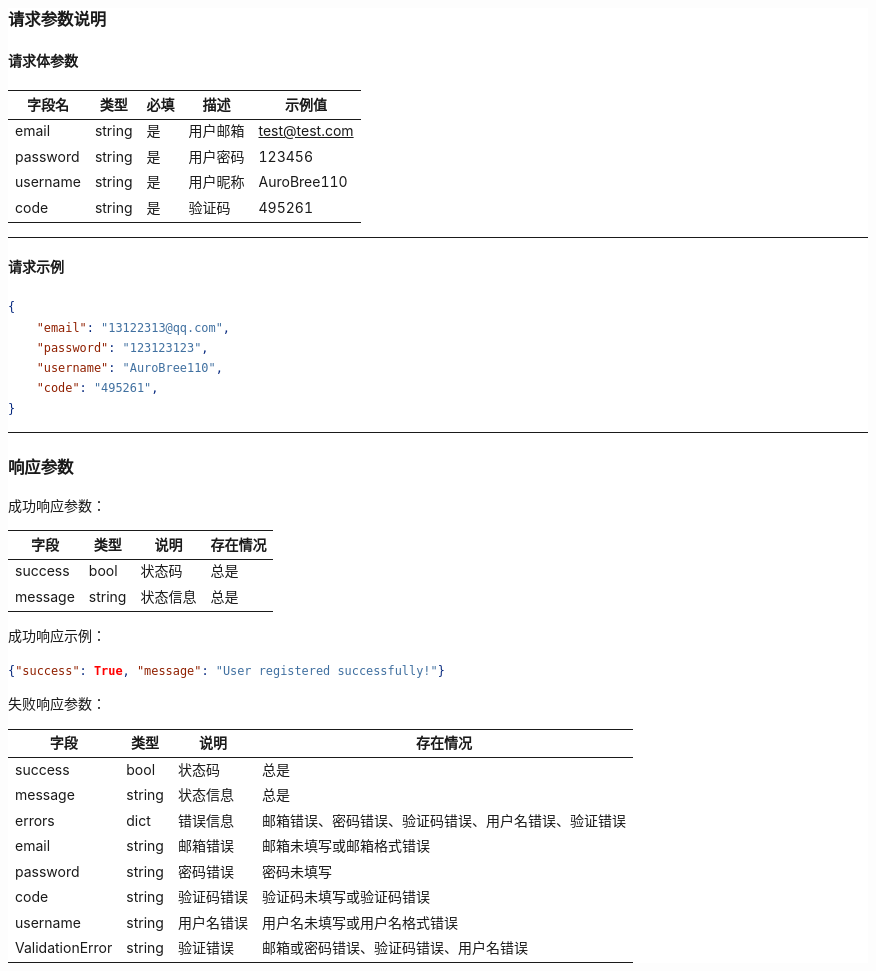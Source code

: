 
### 请求参数说明

#### 请求体参数

| 字段名 | 类型 | 必填 | 描述 | 示例值 |
|--------|-------|-----|------|-------|
| email | string | 是 | 用户邮箱 | test@test.com |
| password | string | 是 | 用户密码 | 123456 |
| username | string | 是 | 用户昵称 | AuroBree110 |
| code | string | 是 | 验证码 | 495261 |

---

#### 请求示例

```json
{
    "email": "13122313@qq.com",
    "password": "123123123",
    "username": "AuroBree110",
    "code": "495261",
}
```
---

### 响应参数

成功响应参数：

| 字段 | 类型 | 说明 | 存在情况 |
| ---- | ---- | ---- | ---- |
| success | bool | 状态码 | 总是 |
| message | string | 状态信息 | 总是 |

成功响应示例：
```json
{"success": True, "message": "User registered successfully!"}
```

失败响应参数：

| 字段              | 类型 | 说明 | 存在情况 |
|-----------------| ----- | ---- | ---- |
| success         | bool | 状态码 | 总是 |
| message         | string | 状态信息 | 总是 |
| errors          | dict | 错误信息 | 邮箱错误、密码错误、验证码错误、用户名错误、验证错误 |
| email           | string | 邮箱错误 | 邮箱未填写或邮箱格式错误 |
| password        | string | 密码错误 | 密码未填写 |
| code            | string | 验证码错误 | 验证码未填写或验证码错误 |
| username        | string | 用户名错误 | 用户名未填写或用户名格式错误 |
| ValidationError | string | 验证错误 | 邮箱或密码错误、验证码错误、用户名错误 |
